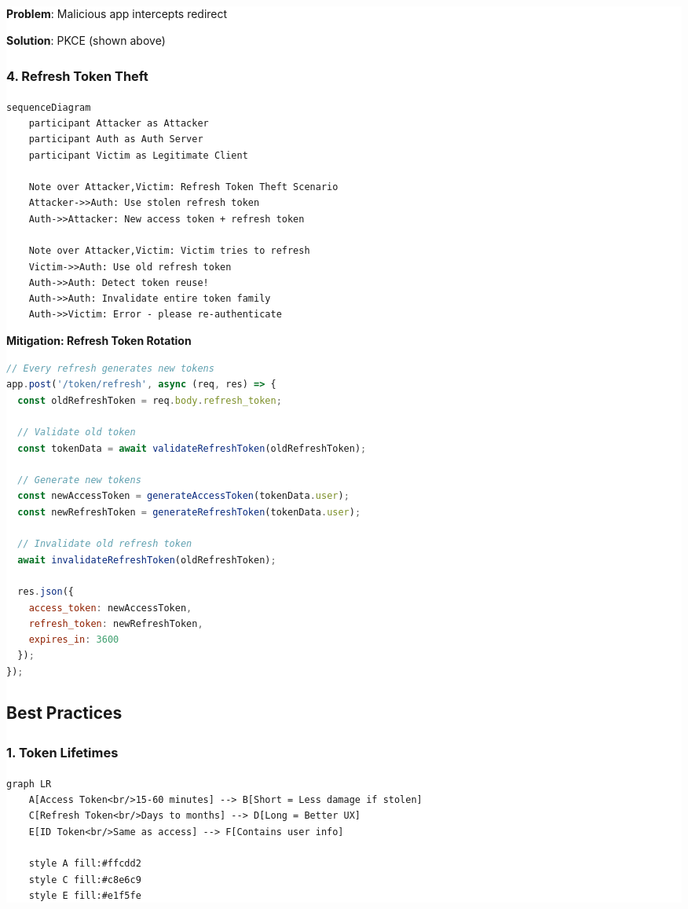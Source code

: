 **Problem**: Malicious app intercepts redirect

**Solution**: PKCE (shown above)

### 4. Refresh Token Theft

```mermaid
sequenceDiagram
    participant Attacker as Attacker
    participant Auth as Auth Server
    participant Victim as Legitimate Client

    Note over Attacker,Victim: Refresh Token Theft Scenario
    Attacker->>Auth: Use stolen refresh token
    Auth->>Attacker: New access token + refresh token
    
    Note over Attacker,Victim: Victim tries to refresh
    Victim->>Auth: Use old refresh token
    Auth->>Auth: Detect token reuse!
    Auth->>Auth: Invalidate entire token family
    Auth->>Victim: Error - please re-authenticate
```

**Mitigation: Refresh Token Rotation**
```javascript
// Every refresh generates new tokens
app.post('/token/refresh', async (req, res) => {
  const oldRefreshToken = req.body.refresh_token;
  
  // Validate old token
  const tokenData = await validateRefreshToken(oldRefreshToken);
  
  // Generate new tokens
  const newAccessToken = generateAccessToken(tokenData.user);
  const newRefreshToken = generateRefreshToken(tokenData.user);
  
  // Invalidate old refresh token
  await invalidateRefreshToken(oldRefreshToken);
  
  res.json({
    access_token: newAccessToken,
    refresh_token: newRefreshToken,
    expires_in: 3600
  });
});
```

## Best Practices

### 1. Token Lifetimes

```mermaid
graph LR
    A[Access Token<br/>15-60 minutes] --> B[Short = Less damage if stolen]
    C[Refresh Token<br/>Days to months] --> D[Long = Better UX]
    E[ID Token<br/>Same as access] --> F[Contains user info]
    
    style A fill:#ffcdd2
    style C fill:#c8e6c9
    style E fill:#e1f5fe
```
